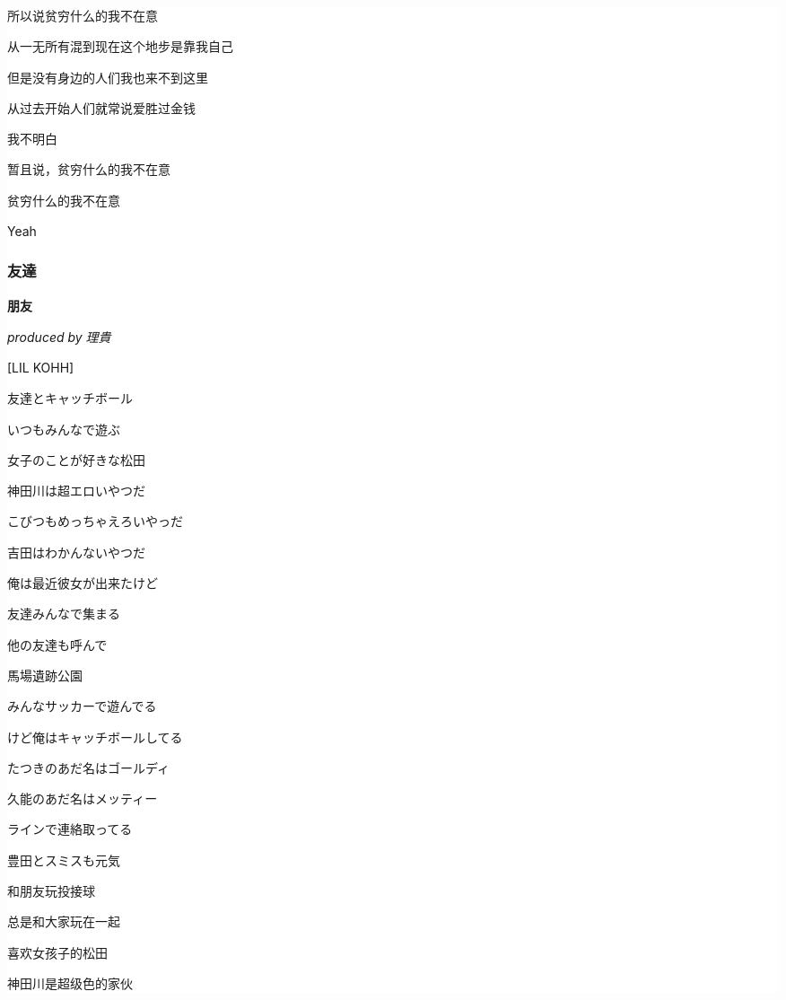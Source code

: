 所以说贫穷什么的我不在意

从一无所有混到现在这个地步是靠我自己

但是没有身边的人们我也来不到这里

从过去开始人们就常说爱胜过金钱

我不明白

暂且说，贫穷什么的我不在意

贫穷什么的我不在意

Yeah


### 友達

**朋友**

*produced by 理貴*

[LIL KOHH]

友達とキャッチボール

いつもみんなで遊ぶ

女子のことが好きな松田

神田川は超エロいやつだ

こびつもめっちゃえろいやっだ

吉田はわかんないやつだ

俺は最近彼女が出来たけど

友達みんなで集まる

他の友達も呼んで

馬場遺跡公園

みんなサッカーで遊んでる

けど俺はキャッチボールしてる

たつきのあだ名はゴールディ

久能のあだ名はメッティー

ラインで連絡取ってる

豊田とスミスも元気

和朋友玩投接球

总是和大家玩在一起

喜欢女孩子的松田

神田川是超级色的家伙
